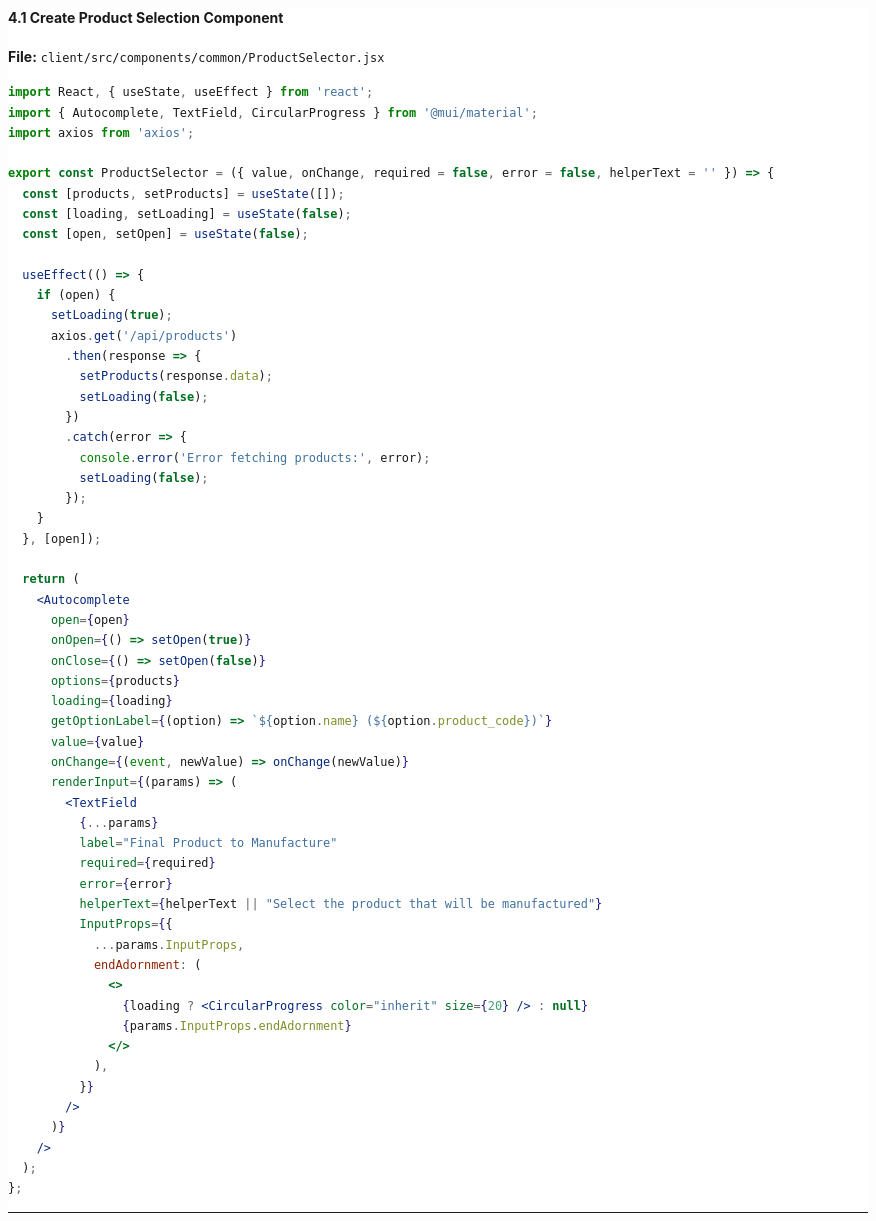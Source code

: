 #### 4.1 Create Product Selection Component

**File:** `client/src/components/common/ProductSelector.jsx`

```jsx
import React, { useState, useEffect } from 'react';
import { Autocomplete, TextField, CircularProgress } from '@mui/material';
import axios from 'axios';

export const ProductSelector = ({ value, onChange, required = false, error = false, helperText = '' }) => {
  const [products, setProducts] = useState([]);
  const [loading, setLoading] = useState(false);
  const [open, setOpen] = useState(false);

  useEffect(() => {
    if (open) {
      setLoading(true);
      axios.get('/api/products')
        .then(response => {
          setProducts(response.data);
          setLoading(false);
        })
        .catch(error => {
          console.error('Error fetching products:', error);
          setLoading(false);
        });
    }
  }, [open]);

  return (
    <Autocomplete
      open={open}
      onOpen={() => setOpen(true)}
      onClose={() => setOpen(false)}
      options={products}
      loading={loading}
      getOptionLabel={(option) => `${option.name} (${option.product_code})`}
      value={value}
      onChange={(event, newValue) => onChange(newValue)}
      renderInput={(params) => (
        <TextField
          {...params}
          label="Final Product to Manufacture"
          required={required}
          error={error}
          helperText={helperText || "Select the product that will be manufactured"}
          InputProps={{
            ...params.InputProps,
            endAdornment: (
              <>
                {loading ? <CircularProgress color="inherit" size={20} /> : null}
                {params.InputProps.endAdornment}
              </>
            ),
          }}
        />
      )}
    />
  );
};
```

---